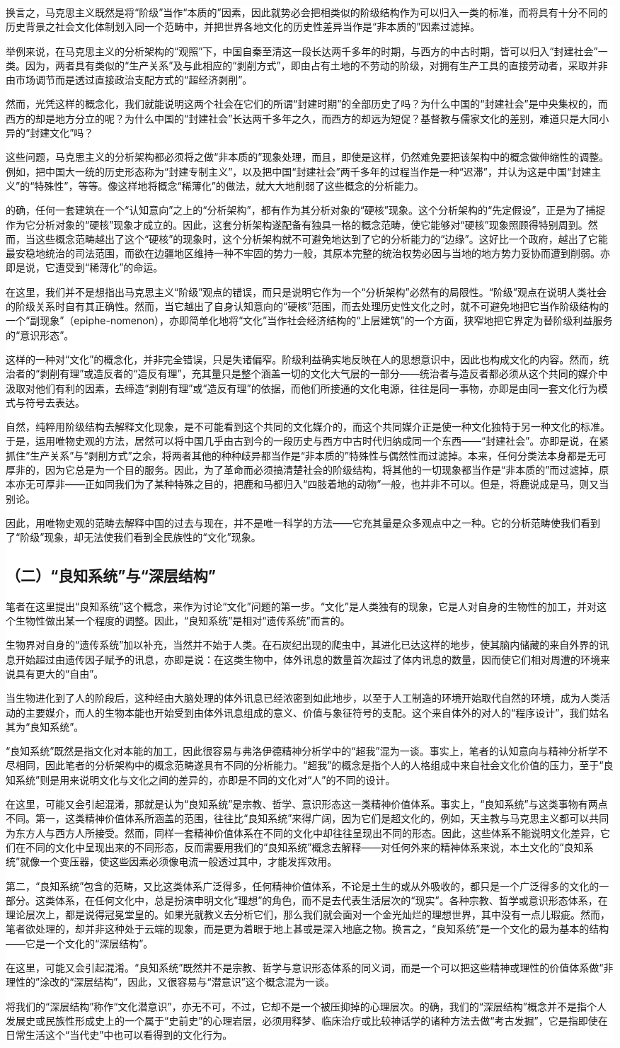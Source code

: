 换言之，马克思主义既然是将“阶级”当作“本质的”因素，因此就势必会把相类似的阶级结构作为可以归入一类的标准，而将具有十分不同的历史背景之社会文化体制划入同一个范畴中，并把世界各地文化的历史性差异当作是“非本质的”因素过滤掉。

举例来说，在马克思主义的分析架构的“观照”下，中国自秦至清这一段长达两千多年的时期，与西方的中古时期，皆可以归入“封建社会”一类。因为，两者具有类似的“生产关系”及与此相应的“剥削方式”，即由占有土地的不劳动的阶级，对拥有生产工具的直接劳动者，采取并非由市场调节而是透过直接政治支配方式的“超经济剥削”。

然而，光凭这样的概念化，我们就能说明这两个社会在它们的所谓“封建时期”的全部历史了吗？为什么中国的“封建社会”是中央集权的，而西方的却是地方分立的呢？为什么中国的“封建社会”长达两千多年之久，而西方的却远为短促？基督教与儒家文化的差别，难道只是大同小异的“封建文化”吗？

这些问题，马克思主义的分析架构都必须将之做“非本质的”现象处理，而且，即使是这样，仍然难免要把该架构中的概念做伸缩性的调整。例如，把中国大一统的历史形态称为“封建专制主义”，以及把中国“封建社会”两千多年的过程当作是一种“迟滞”，并认为这是中国“封建主义”的“特殊性”，等等。像这样地将概念“稀薄化”的做法，就大大地削弱了这些概念的分析能力。

的确，任何一套建筑在一个“认知意向”之上的“分析架构”，都有作为其分析对象的“硬核”现象。这个分析架构的“先定假设”，正是为了捕捉作为它分析对象的“硬核”现象才成立的。因此，这套分析架构遂配备有独具一格的概念范畴，使它能够对“硬核”现象照顾得特别周到。然而，当这些概念范畴越出了这个“硬核”的现象时，这个分析架构就不可避免地达到了它的分析能力的“边缘”。这好比一个政府，越出了它能最安稳地统治的司法范围，而欲在边疆地区维持一种不牢固的势力一般，其原本完整的统治权势必因与当地的地方势力妥协而遭到削弱。亦即是说，它遭受到“稀薄化”的命运。

在这里，我们并不是想指出马克思主义“阶级”观点的错误，而只是说明它作为一个“分析架构”必然有的局限性。“阶级”观点在说明人类社会的阶级关系时自有其正确性。然而，当它越出了自身认知意向的“硬核”范围，而去处理历史性文化之时，就不可避免地把它当作阶级结构的一个“副现象”（epiphe-nomenon），亦即简单化地将“文化”当作社会经济结构的“上层建筑”的一个方面，狭窄地把它界定为替阶级利益服务的“意识形态”。

这样的一种对“文化”的概念化，并非完全错误，只是失诸偏窄。阶级利益确实地反映在人的思想意识中，因此也构成文化的内容。然而，统治者的“剥削有理”或造反者的“造反有理”，充其量只是整个涵盖一切的文化大气层的一部分——统治者与造反者都必须从这个共同的媒介中汲取对他们有利的因素，去缔造“剥削有理”或“造反有理”的依据，而他们所接通的文化电源，往往是同一事物，亦即是由同一套文化行为模式与符号去表达。

自然，纯粹用阶级结构去解释文化现象，是不可能看到这个共同的文化媒介的，而这个共同媒介正是使一种文化独特于另一种文化的标准。于是，运用唯物史观的方法，居然可以将中国几乎由古到今的一段历史与西方中古时代归纳成同一个东西——“封建社会”。亦即是说，在紧抓住“生产关系”与“剥削方式”之余，将两者其他的种种歧异都当作是“非本质的”特殊性与偶然性而过滤掉。本来，任何分类法本身都是无可厚非的，因为它总是为一个目的服务。因此，为了革命而必须搞清楚社会的阶级结构，将其他的一切现象都当作是“非本质的”而过滤掉，原本亦无可厚非——正如同我们为了某种特殊之目的，把鹿和马都归入“四肢着地的动物”一般，也并非不可以。但是，将鹿说成是马，则又当别论。

因此，用唯物史观的范畴去解释中国的过去与现在，并不是唯一科学的方法——它充其量是众多观点中之一种。它的分析范畴使我们看到了“阶级”现象，却无法使我们看到全民族性的“文化”现象。





## （二）“良知系统”与“深层结构”


笔者在这里提出“良知系统”这个概念，来作为讨论“文化”问题的第一步。“文化”是人类独有的现象，它是人对自身的生物性的加工，并对这个生物性做出某一个程度的调整。因此，“良知系统”是相对“遗传系统”而言的。

生物界对自身的“遗传系统”加以补充，当然并不始于人类。在石炭纪出现的爬虫中，其进化已达这样的地步，使其脑内储藏的来自外界的讯息开始超过由遗传因子赋予的讯息，亦即是说：在这类生物中，体外讯息的数量首次超过了体内讯息的数量，因而使它们相对周遭的环境来说具有更大的“自由”。

当生物进化到了人的阶段后，这种经由大脑处理的体外讯息已经浓密到如此地步，以至于人工制造的环境开始取代自然的环境，成为人类活动的主要媒介，而人的生物本能也开始受到由体外讯息组成的意义、价值与象征符号的支配。这个来自体外的对人的“程序设计”，我们姑名其为“良知系统”。

“良知系统”既然是指文化对本能的加工，因此很容易与弗洛伊德精神分析学中的“超我”混为一谈。事实上，笔者的认知意向与精神分析学不尽相同，因此笔者的分析架构中的概念范畴遂具有不同的分析能力。“超我”的概念是指个人的人格组成中来自社会文化价值的压力，至于“良知系统”则是用来说明文化与文化之间的差异的，亦即是不同的文化对“人”的不同的设计。

在这里，可能又会引起混淆，那就是认为“良知系统”是宗教、哲学、意识形态这一类精神价值体系。事实上，“良知系统”与这类事物有两点不同。第一，这类精神价值体系所涵盖的范围，往往比“良知系统”来得广阔，因为它们是超文化的，例如，天主教与马克思主义都可以共同为东方人与西方人所接受。然而，同样一套精神价值体系在不同的文化中却往往呈现出不同的形态。因此，这些体系不能说明文化差异，它们在不同的文化中呈现出来的不同形态，反而需要用我们的“良知系统”概念去解释——对任何外来的精神体系来说，本土文化的“良知系统”就像一个变压器，使这些因素必须像电流一般透过其中，才能发挥效用。

第二，“良知系统”包含的范畴，又比这类体系广泛得多，任何精神价值体系，不论是土生的或从外吸收的，都只是一个广泛得多的文化的一部分。这类体系，在任何文化中，总是扮演申明文化“理想”的角色，而不是去代表生活层次的“现实”。各种宗教、哲学或意识形态体系，在理论层次上，都是说得冠冕堂皇的。如果光就教义去分析它们，那么我们就会面对一个金光灿烂的理想世界，其中没有一点儿瑕疵。然而，笔者欲处理的，却并非这种处于云端的现象，而是更为着眼于地上甚或是深入地底之物。换言之，“良知系统”是一个文化的最为基本的结构——它是一个文化的“深层结构”。

在这里，可能又会引起混淆。“良知系统”既然并不是宗教、哲学与意识形态体系的同义词，而是一个可以把这些精神或理性的价值体系做“非理性的”涂改的“深层结构”，因此，又很容易与“潜意识”这个概念混为一谈。

将我们的“深层结构”称作“文化潜意识”，亦无不可，不过，它却不是一个被压抑掉的心理层次。的确，我们的“深层结构”概念并不是指个人发展史或民族性形成史上的一个属于“史前史”的心理岩层，必须用释梦、临床治疗或比较神话学的诸种方法去做“考古发掘”，它是指即使在日常生活这个“当代史”中也可以看得到的文化行为。

